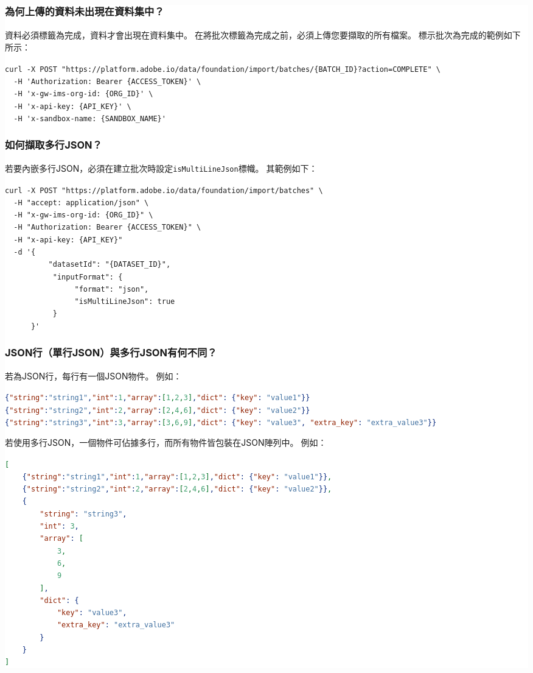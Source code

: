 ### 為何上傳的資料未出現在資料集中？

資料必須標籤為完成，資料才會出現在資料集中。 在將批次標籤為完成之前，必須上傳您要擷取的所有檔案。 標示批次為完成的範例如下所示：

```shell
curl -X POST "https://platform.adobe.io/data/foundation/import/batches/{BATCH_ID}?action=COMPLETE" \
  -H 'Authorization: Bearer {ACCESS_TOKEN}' \
  -H 'x-gw-ims-org-id: {ORG_ID}' \
  -H 'x-api-key: {API_KEY}' \
  -H 'x-sandbox-name: {SANDBOX_NAME}'
```

### 如何擷取多行JSON？

若要內嵌多行JSON，必須在建立批次時設定`isMultiLineJson`標幟。 其範例如下：

```shell
curl -X POST "https://platform.adobe.io/data/foundation/import/batches" \
  -H "accept: application/json" \
  -H "x-gw-ims-org-id: {ORG_ID}" \
  -H "Authorization: Bearer {ACCESS_TOKEN}" \
  -H "x-api-key: {API_KEY}"
  -d '{
          "datasetId": "{DATASET_ID}",
           "inputFormat": {
                "format": "json",
                "isMultiLineJson": true
           }
      }'
```

### JSON行（單行JSON）與多行JSON有何不同？

若為JSON行，每行有一個JSON物件。 例如：

```json
{"string":"string1","int":1,"array":[1,2,3],"dict": {"key": "value1"}}
{"string":"string2","int":2,"array":[2,4,6],"dict": {"key": "value2"}}
{"string":"string3","int":3,"array":[3,6,9],"dict": {"key": "value3", "extra_key": "extra_value3"}}
```

若使用多行JSON，一個物件可佔據多行，而所有物件皆包裝在JSON陣列中。 例如：

```json
[
    {"string":"string1","int":1,"array":[1,2,3],"dict": {"key": "value1"}},
    {"string":"string2","int":2,"array":[2,4,6],"dict": {"key": "value2"}},
    {
        "string": "string3",
        "int": 3,
        "array": [
            3,
            6,
            9
        ],
        "dict": {
            "key": "value3",
            "extra_key": "extra_value3"
        }
    }
]
```
